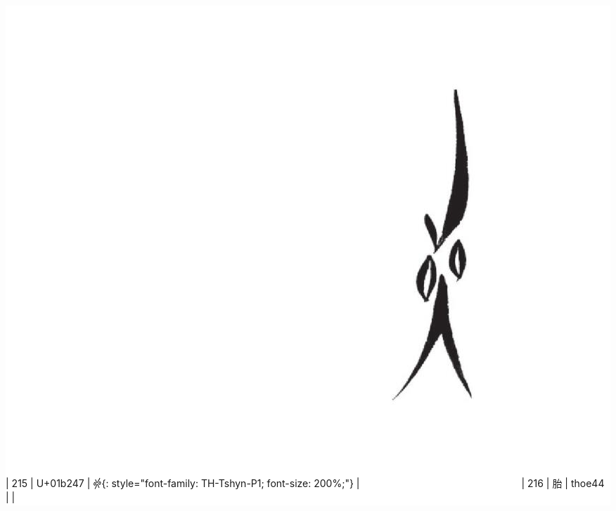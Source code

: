 | 215 | U+01b247 | <span>𛉇</span>{: style="font-family: TH-Tshyn-P1; font-size: 200%;"} | ![U+01b247](./glyph/215.jpg) | 216 | 胎 | thoe44 |  |